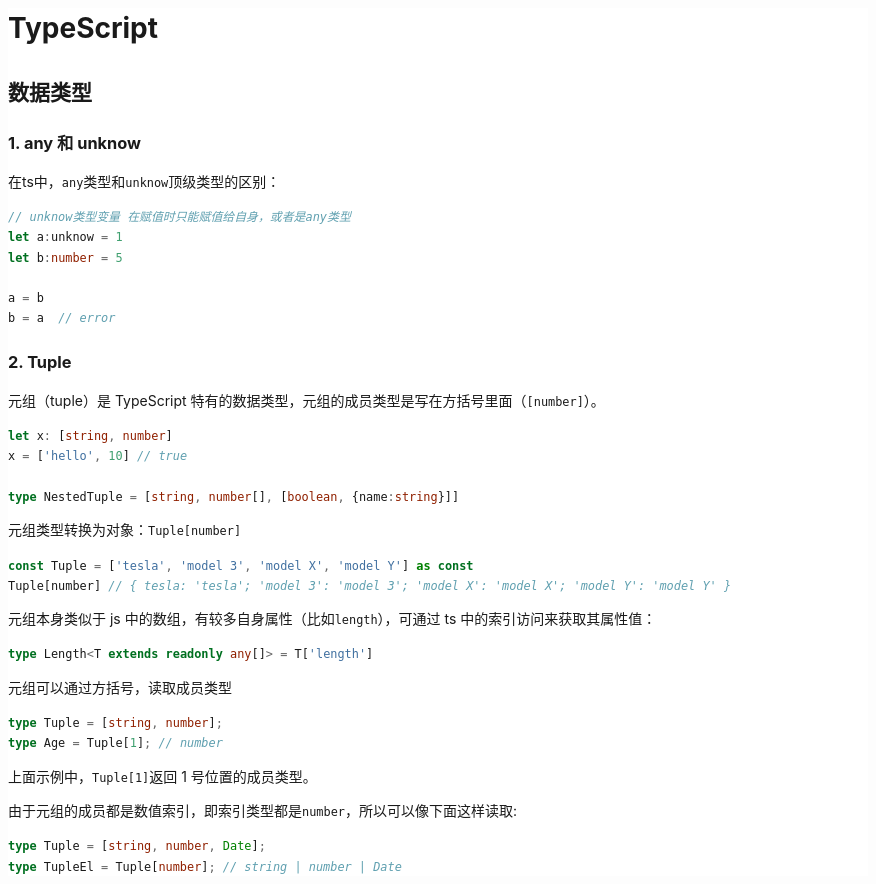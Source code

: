 # TypeScript

## 数据类型

### 1. any 和 unknow

在ts中，`any`类型和`unknow`顶级类型的区别：
```ts
// unknow类型变量 在赋值时只能赋值给自身，或者是any类型
let a:unknow = 1
let b:number = 5

a = b
b = a  // error
```



### 2. Tuple

元组（tuple）是 TypeScript 特有的数据类型，元组的成员类型是写在方括号里面（`[number]`）。

```typescript
let x: [string, number]
x = ['hello', 10] // true

type NestedTuple = [string, number[], [boolean, {name:string}]]
```

元组类型转换为对象：`Tuple[number]`

```typescript
const Tuple = ['tesla', 'model 3', 'model X', 'model Y'] as const
Tuple[number] // { tesla: 'tesla'; 'model 3': 'model 3'; 'model X': 'model X'; 'model Y': 'model Y' }
```

元组本身类似于 js 中的数组，有较多自身属性（比如`length`），可通过 ts 中的索引访问来获取其属性值：

```typescript
type Length<T extends readonly any[]> = T['length']
```

元组可以通过方括号，读取成员类型

```typescript
type Tuple = [string, number];
type Age = Tuple[1]; // number
```

上面示例中，`Tuple[1]`返回 1 号位置的成员类型。

由于元组的成员都是数值索引，即索引类型都是`number`，所以可以像下面这样读取:

```typescript
type Tuple = [string, number, Date];
type TupleEl = Tuple[number]; // string | number | Date
```


  [propName: string]: any
  [key in AnimalKind]: number
  [P in U]: number
  [P in K]: T;
  [P in K]: T[P]